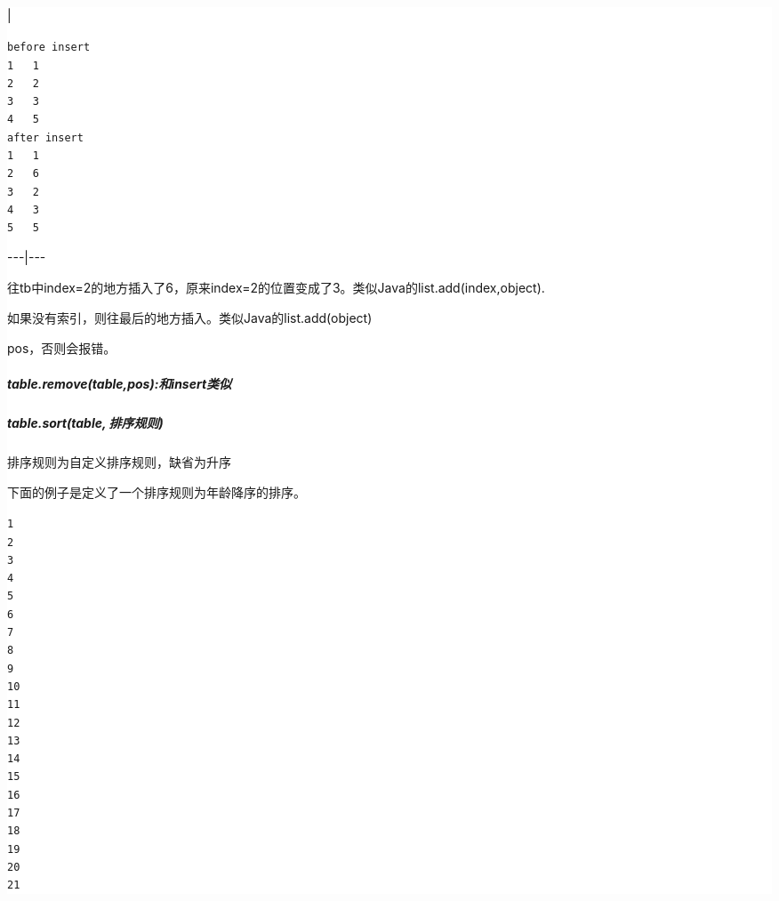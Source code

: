 
|

    
    
    before insert  
    1	1  
    2	2  
    3	3  
    4	5  
    after insert  
    1	1  
    2	6  
    3	2  
    4	3  
    5	5  
      
  
---|---  
  
往tb中index=2的地方插入了6，原来index=2的位置变成了3。类似Java的list.add(index,object).

如果没有索引，则往最后的地方插入。类似Java的list.add(object)

pos，否则会报错。

##### table.remove(table,pos):和insert类似

##### table.sort(table, 排序规则)

排序规则为自定义排序规则，缺省为升序

下面的例子是定义了一个排序规则为年龄降序的排序。  

    
    
    1  
    2  
    3  
    4  
    5  
    6  
    7  
    8  
    9  
    10  
    11  
    12  
    13  
    14  
    15  
    16  
    17  
    18  
    19  
    20  
    21  
    